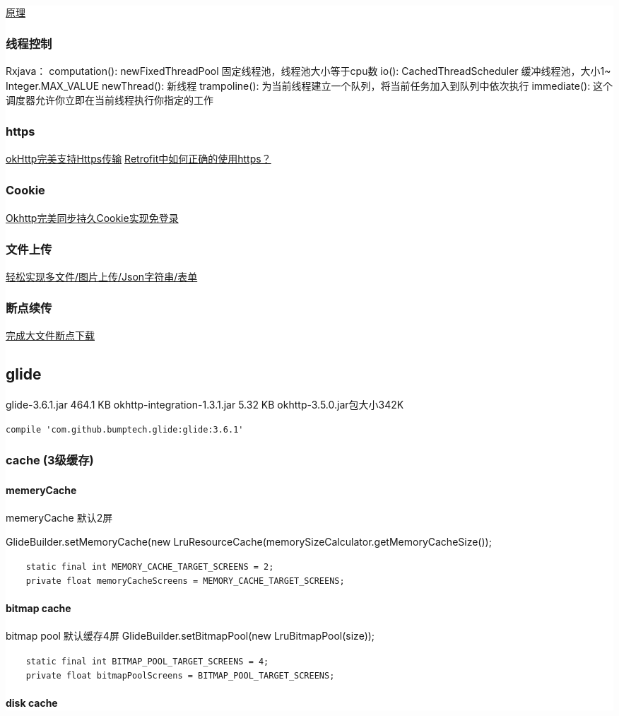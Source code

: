 [原理](https://gank.io/post/56e80c2c677659311bed9841)

### 线程控制

Rxjava： computation\(\): newFixedThreadPool 固定线程池，线程池大小等于cpu数 io\(\): CachedThreadScheduler 缓冲线程池，大小1~ Integer.MAX\_VALUE newThread\(\): 新线程 trampoline\(\): 为当前线程建立一个队列，将当前任务加入到队列中依次执行 immediate\(\): 这个调度器允许你立即在当前线程执行你指定的工作

### https

[okHttp完美支持Https传输](http://blog.csdn.net/sk719887916/article/details/51597816) [ Retrofit中如何正确的使用https？](http://blog.csdn.net/dd864140130/article/details/52625666)

### Cookie

[Okhttp完美同步持久Cookie实现免登录](http://www.jianshu.com/p/1a5f14b63f47)

### 文件上传

[轻松实现多文件/图片上传/Json字符串/表单](http://www.jianshu.com/p/acfefb0a204f)

### 断点续传

[完成大文件断点下载](http://www.jianshu.com/p/582e0a4a4ee9)

## glide

glide-3.6.1.jar 464.1 KB okhttp-integration-1.3.1.jar 5.32 KB okhttp-3.5.0.jar包大小342K

```text
compile 'com.github.bumptech.glide:glide:3.6.1'
```

### cache \(3级缓存\)

#### memeryCache

memeryCache 默认2屏

GlideBuilder.setMemoryCache\(new LruResourceCache\(memorySizeCalculator.getMemoryCacheSize\(\)\);

```text
    static final int MEMORY_CACHE_TARGET_SCREENS = 2;
    private float memoryCacheScreens = MEMORY_CACHE_TARGET_SCREENS;
```

#### bitmap cache

bitmap pool 默认缓存4屏 GlideBuilder.setBitmapPool\(new LruBitmapPool\(size\)\);

```text
    static final int BITMAP_POOL_TARGET_SCREENS = 4;
    private float bitmapPoolScreens = BITMAP_POOL_TARGET_SCREENS;
```

#### disk cache
